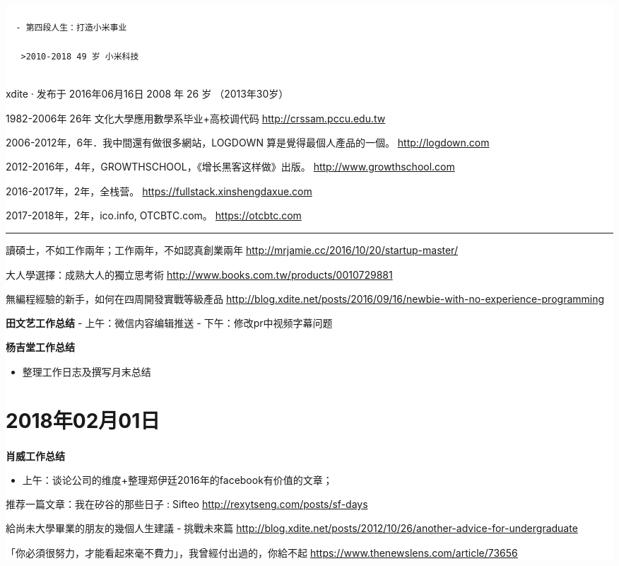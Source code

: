 ```

  - 第四段人生：打造小米事业

   >2010-2018 49 岁 小米科技


```

   xdite · 发布于 2016年06月16日 2008 年 26 岁 （2013年30岁）

   1982-2006年 26年 文化大學應用數學系毕业+高校调代码
   http://crssam.pccu.edu.tw

   2006-2012年，6年．我中間還有做很多網站，LOGDOWN 算是覺得最個人產品的一個。
   http://logdown.com

   2012-2016年，4年，GROWTHSCHOOL，《增长黑客这样做》出版。
   http://www.growthschool.com

   2016-2017年，2年，全栈营。
   https://fullstack.xinshengdaxue.com

   2017-2018年，2年，ico.info, OTCBTC.com。
   https://otcbtc.com

---

讀碩士，不如工作兩年；工作兩年，不如認真創業兩年
http://mrjamie.cc/2016/10/20/startup-master/

大人學選擇：成熟大人的獨立思考術
http://www.books.com.tw/products/0010729881

無編程經驗的新手，如何在四周開發實戰等級產品
http://blog.xdite.net/posts/2016/09/16/newbie-with-no-experience-programming


   **田文艺工作总结**
    - 上午：微信内容编辑推送
    - 下午：修改pr中视频字幕问题

   **杨吉堂工作总结**
   - 整理工作日志及撰写月末总结

# 2018年02月01日

 **肖威工作总结**
 - 上午：谈论公司的维度+整理郑伊廷2016年的facebook有价值的文章；

 推荐一篇文章：我在矽谷的那些日子 : Sifteo
 http://rexytseng.com/posts/sf-days

 給尚未大學畢業的朋友的幾個人生建議 - 挑戰未來篇
 http://blog.xdite.net/posts/2012/10/26/another-advice-for-undergraduate

 「你必須很努力，才能看起來毫不費力」，我曾經付出過的，你給不起
 https://www.thenewslens.com/article/73656
